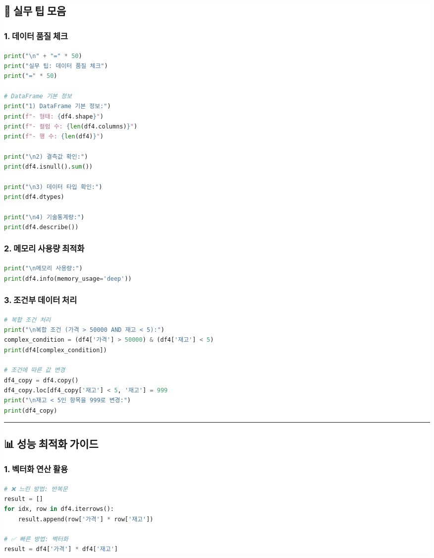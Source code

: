 
## 🔧 실무 팁 모음

### 1. 데이터 품질 체크
```python
print("\n" + "=" * 50)
print("실무 팁: 데이터 품질 체크")
print("=" * 50)

# DataFrame 기본 정보
print("1) DataFrame 기본 정보:")
print(f"- 형태: {df4.shape}")
print(f"- 컬럼 수: {len(df4.columns)}")
print(f"- 행 수: {len(df4)}")

print("\n2) 결측값 확인:")
print(df4.isnull().sum())

print("\n3) 데이터 타입 확인:")
print(df4.dtypes)

print("\n4) 기술통계량:")
print(df4.describe())
```

### 2. 메모리 사용량 최적화
```python
print("\n메모리 사용량:")
print(df4.info(memory_usage='deep'))
```

### 3. 조건부 데이터 처리
```python
# 복합 조건 처리
print("\n복합 조건 (가격 > 50000 AND 재고 < 5):")
complex_condition = (df4['가격'] > 50000) & (df4['재고'] < 5)
print(df4[complex_condition])

# 조건에 따른 값 변경
df4_copy = df4.copy()
df4_copy.loc[df4_copy['재고'] < 5, '재고'] = 999
print("\n재고 < 5인 항목을 999로 변경:")
print(df4_copy)
```

---

## 📊 성능 최적화 가이드

### 1. 벡터화 연산 활용
```python
# ❌ 느린 방법: 반복문
result = []
for idx, row in df4.iterrows():
    result.append(row['가격'] * row['재고'])

# ✅ 빠른 방법: 벡터화
result = df4['가격'] * df4['재고']
```
